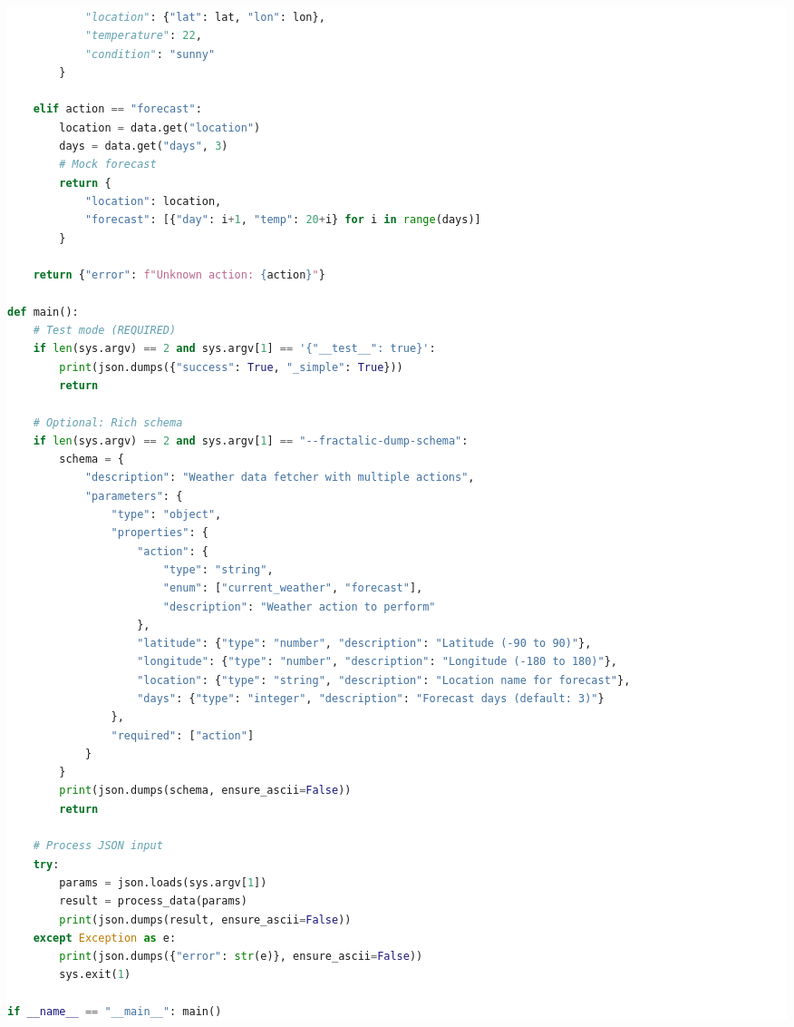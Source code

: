 ```python
            "location": {"lat": lat, "lon": lon},
            "temperature": 22,
            "condition": "sunny"
        }
    
    elif action == "forecast":
        location = data.get("location")
        days = data.get("days", 3)
        # Mock forecast
        return {
            "location": location,
            "forecast": [{"day": i+1, "temp": 20+i} for i in range(days)]
        }
    
    return {"error": f"Unknown action: {action}"}

def main():
    # Test mode (REQUIRED)
    if len(sys.argv) == 2 and sys.argv[1] == '{"__test__": true}':
        print(json.dumps({"success": True, "_simple": True}))
        return
    
    # Optional: Rich schema
    if len(sys.argv) == 2 and sys.argv[1] == "--fractalic-dump-schema":
        schema = {
            "description": "Weather data fetcher with multiple actions",
            "parameters": {
                "type": "object",
                "properties": {
                    "action": {
                        "type": "string",
                        "enum": ["current_weather", "forecast"],
                        "description": "Weather action to perform"
                    },
                    "latitude": {"type": "number", "description": "Latitude (-90 to 90)"},
                    "longitude": {"type": "number", "description": "Longitude (-180 to 180)"},
                    "location": {"type": "string", "description": "Location name for forecast"},
                    "days": {"type": "integer", "description": "Forecast days (default: 3)"}
                },
                "required": ["action"]
            }
        }
        print(json.dumps(schema, ensure_ascii=False))
        return
    
    # Process JSON input
    try:
        params = json.loads(sys.argv[1])
        result = process_data(params)
        print(json.dumps(result, ensure_ascii=False))
    except Exception as e:
        print(json.dumps({"error": str(e)}, ensure_ascii=False))
        sys.exit(1)

if __name__ == "__main__": main()
```
